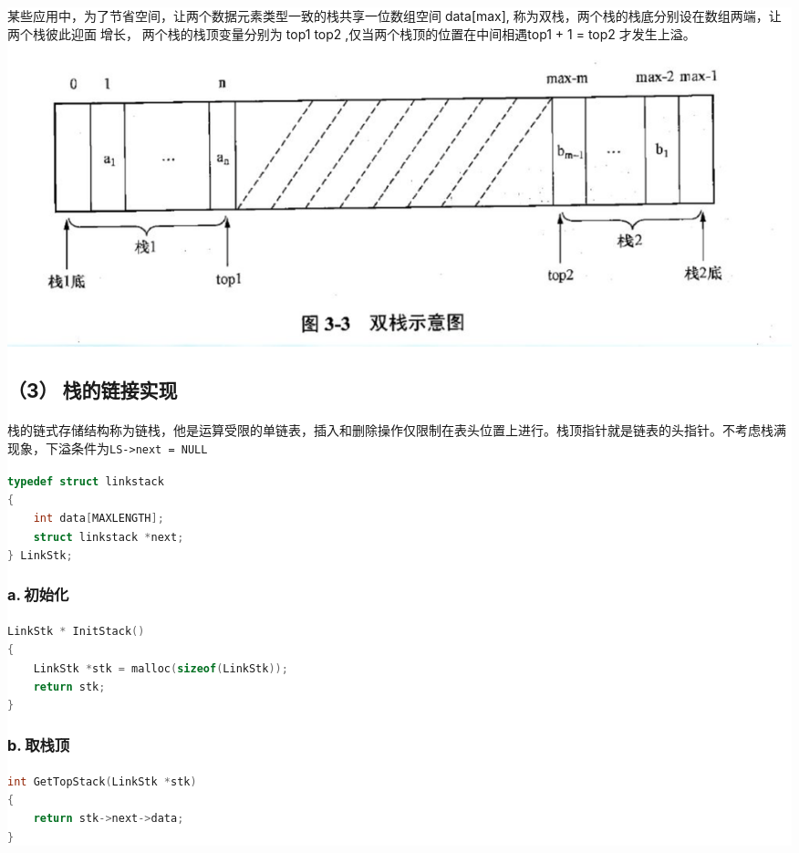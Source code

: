 某些应用中，为了节省空间，让两个数据元素类型一致的栈共享一位数组空间 data[max],  称为双栈，两个栈的栈底分别设在数组两端，让两个栈彼此迎面 增长， 两个栈的栈顶变量分别为 top1 top2 ,仅当两个栈顶的位置在中间相遇top1 + 1 = top2 才发生上溢。

![](./image/5.png)

## （3） 栈的链接实现

栈的链式存储结构称为链栈，他是运算受限的单链表，插入和删除操作仅限制在表头位置上进行。栈顶指针就是链表的头指针。不考虑栈满现象，下溢条件为`LS->next = NULL`

```c
typedef struct linkstack
{
    int data[MAXLENGTH];
    struct linkstack *next;
} LinkStk;
```

### a. 初始化

```c
LinkStk * InitStack()
{
    LinkStk *stk = malloc(sizeof(LinkStk));
    return stk;
}
```



### b. 取栈顶

```c
int GetTopStack(LinkStk *stk)
{
    return stk->next->data;
}
```
